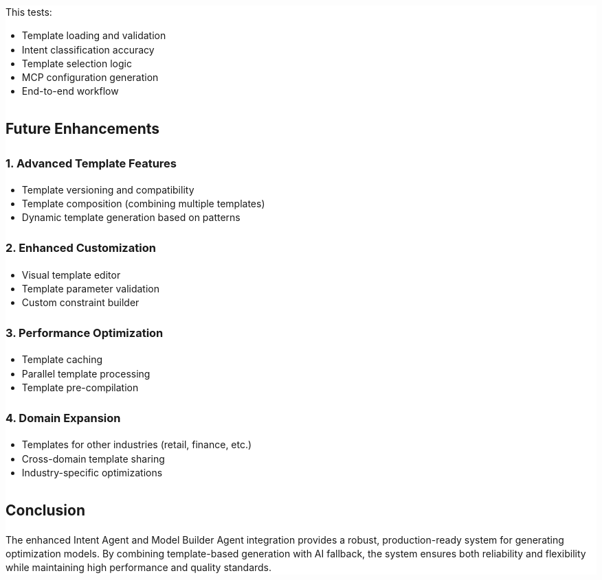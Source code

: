 This tests:
- Template loading and validation
- Intent classification accuracy
- Template selection logic
- MCP configuration generation
- End-to-end workflow

## Future Enhancements

### 1. **Advanced Template Features**
- Template versioning and compatibility
- Template composition (combining multiple templates)
- Dynamic template generation based on patterns

### 2. **Enhanced Customization**
- Visual template editor
- Template parameter validation
- Custom constraint builder

### 3. **Performance Optimization**
- Template caching
- Parallel template processing
- Template pre-compilation

### 4. **Domain Expansion**
- Templates for other industries (retail, finance, etc.)
- Cross-domain template sharing
- Industry-specific optimizations

## Conclusion

The enhanced Intent Agent and Model Builder Agent integration provides a robust, production-ready system for generating optimization models. By combining template-based generation with AI fallback, the system ensures both reliability and flexibility while maintaining high performance and quality standards. 